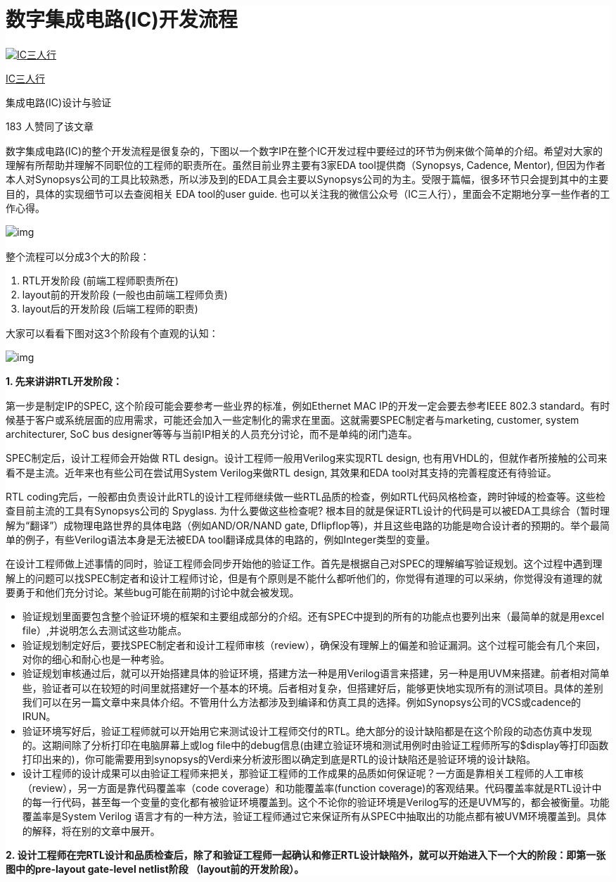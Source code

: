 # 数字集成电路(IC)开发流程

[![IC三人行](https://picx.zhimg.com/v2-9a9621d1123730b7627233dca4d77493_l.jpg?source=172ae18b)](https://www.zhihu.com/people/icsan-ren-xing)

[IC三人行](https://www.zhihu.com/people/icsan-ren-xing)

集成电路(IC)设计与验证

183 人赞同了该文章

数字集成电路(IC)的整个开发流程是很复杂的，下图以一个数字IP在整个IC开发过程中要经过的环节为例来做个简单的介绍。希望对大家的理解有所帮助并理解不同职位的工程师的职责所在。虽然目前业界主要有3家EDA tool提供商（Synopsys, Cadence, Mentor), 但因为作者本人对Synopsys公司的工具比较熟悉，所以涉及到的EDA工具会主要以Synopsys公司的为主。受限于篇幅，很多环节只会提到其中的主要目的，具体的实现细节可以去查阅相关 EDA tool的user guide. 也可以关注我的微信公众号（IC三人行），里面会不定期地分享一些作者的工作心得。



![img](https://pic4.zhimg.com/80/v2-8ecfa2c1ce1a60a4d6e7198bdc52698f_720w.webp)

整个流程可以分成3个大的阶段：

1. RTL开发阶段 (前端工程师职责所在)
2. layout前的开发阶段 (一般也由前端工程师负责)
3. layout后的开发阶段 (后端工程师的职责)

大家可以看看下图对这3个阶段有个直观的认知：



![img](https://pic4.zhimg.com/80/v2-164751a5d2b076943fb0e09495174bcb_720w.webp)

**1. 先来讲讲RTL开发阶段：**

第一步是制定IP的SPEC, 这个阶段可能会要参考一些业界的标准，例如Ethernet MAC IP的开发一定会要去参考IEEE 802.3 standard。有时候基于客户或系统层面的应用需求，可能还会加入一些定制化的需求在里面。这就需要SPEC制定者与marketing, customer, system architecturer, SoC bus designer等等与当前IP相关的人员充分讨论，而不是单纯的闭门造车。

SPEC制定后，设计工程师会开始做 RTL design。设计工程师一般用Verilog来实现RTL design, 也有用VHDL的，但就作者所接触的公司来看不是主流。近年来也有些公司在尝试用System Verilog来做RTL design, 其效果和EDA tool对其支持的完善程度还有待验证。

RTL coding完后，一般都由负责设计此RTL的设计工程师继续做一些RTL品质的检查，例如RTL代码风格检查，跨时钟域的检查等。这些检查目前主流的工具有Synopsys公司的 Spyglass. 为什么要做这些检查呢? 根本目的就是保证RTL设计的代码是可以被EDA工具综合（暂时理解为“翻译”）成物理电路世界的具体电路（例如AND/OR/NAND gate, Dflipflop等)，并且这些电路的功能是吻合设计者的预期的。举个最简单的例子，有些Verilog语法本身是无法被EDA tool翻译成具体的电路的，例如Integer类型的变量。

在设计工程师做上述事情的同时，验证工程师会同步开始他的验证工作。首先是根据自己对SPEC的理解编写验证规划。这个过程中遇到理解上的问题可以找SPEC制定者和设计工程师讨论，但是有个原则是不能什么都听他们的，你觉得有道理的可以采纳，你觉得没有道理的就要勇于和他们充分讨论。某些bug可能在前期的讨论中就会被发现。

- 验证规划里面要包含整个验证环境的框架和主要组成部分的介绍。还有SPEC中提到的所有的功能点也要列出来（最简单的就是用excel file）,并说明怎么去测试这些功能点。
- 验证规划制定好后，要找SPEC制定者和设计工程师审核（review），确保没有理解上的偏差和验证漏洞。这个过程可能会有几个来回，对你的细心和耐心也是一种考验。
- 验证规划审核通过后，就可以开始搭建具体的验证环境，搭建方法一种是用Verilog语言来搭建，另一种是用UVM来搭建。前者相对简单些，验证者可以在较短的时间里就搭建好一个基本的环境。后者相对复杂，但搭建好后，能够更快地实现所有的测试项目。具体的差别我们可以在另一篇文章中来具体介绍。不管用什么方法都涉及到编译和仿真工具的选择。例如Synopsys公司的VCS或cadence的IRUN。
- 验证环境写好后，验证工程师就可以开始用它来测试设计工程师交付的RTL。绝大部分的设计缺陷都是在这个阶段的动态仿真中发现的。这期间除了分析打印在电脑屏幕上或log file中的debug信息(由建立验证环境和测试用例时由验证工程师所写的$display等打印函数打印出来的)，你可能需要用到synopsys的Verdi来分析波形图以确定到底是RTL的设计缺陷还是验证环境的设计缺陷。
- 设计工程师的设计成果可以由验证工程师来把关，那验证工程师的工作成果的品质如何保证呢？一方面是靠相关工程师的人工审核（review），另一方面是靠代码覆盖率（code coverage）和功能覆盖率(function coverage)的客观结果。代码覆盖率就是RTL设计中的每一行代码，甚至每一个变量的变化都有被验证环境覆盖到。这个不论你的验证环境是Verilog写的还是UVM写的，都会被衡量。功能覆盖率是System Verilog 语言才有的一种方法，验证工程师通过它来保证所有从SPEC中抽取出的功能点都有被UVM环境覆盖到。具体的解释，将在别的文章中展开。

**2. 设计工程师在完RTL设计和品质检查后，除了和验证工程师一起确认和修正RTL设计缺陷外，就可以开始进入下一个大的阶段：即第一张图中的pre-layout gate-level netlist阶段 （layout前的开发阶段）。**

